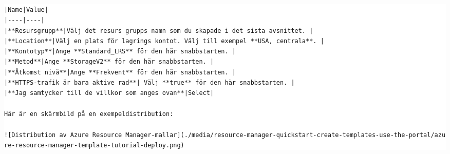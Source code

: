     |Name|Value|
    |----|----|
    |**Resursgrupp**|Välj det resurs grupps namn som du skapade i det sista avsnittet. |
    |**Location**|Välj en plats för lagrings kontot. Välj till exempel **USA, centrala**. |
    |**Kontotyp**|Ange **Standard_LRS** för den här snabbstarten. |
    |**Metod**|Ange **StorageV2** för den här snabbstarten. |
    |**Åtkomst nivå**|Ange **Frekvent** för den här snabbstarten. |
    |**HTTPS-trafik är bara aktive rad**| Välj **true** för den här snabbstarten. |
    |**Jag samtycker till de villkor som anges ovan**|Select|

    Här är en skärmbild på en exempeldistribution:

    ![Distribution av Azure Resource Manager-mallar](./media/resource-manager-quickstart-create-templates-use-the-portal/azure-resource-manager-template-tutorial-deploy.png)
